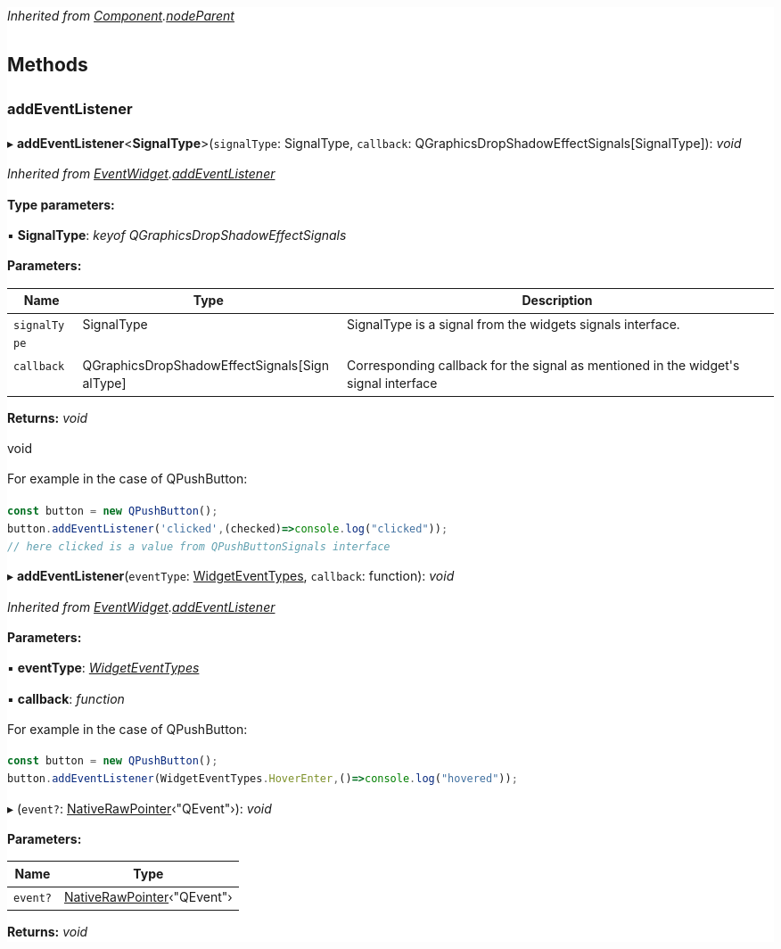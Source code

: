 *Inherited from [Component](component.md).[nodeParent](component.md#optional-nodeparent)*

## Methods

###  addEventListener

▸ **addEventListener**<**SignalType**>(`signalType`: SignalType, `callback`: QGraphicsDropShadowEffectSignals[SignalType]): *void*

*Inherited from [EventWidget](eventwidget.md).[addEventListener](eventwidget.md#addeventlistener)*

**Type parameters:**

▪ **SignalType**: *keyof QGraphicsDropShadowEffectSignals*

**Parameters:**

Name | Type | Description |
------ | ------ | ------ |
`signalType` | SignalType | SignalType is a signal from the widgets signals interface. |
`callback` | QGraphicsDropShadowEffectSignals[SignalType] | Corresponding callback for the signal as mentioned in the widget's signal interface |

**Returns:** *void*

void

For example in the case of QPushButton:
```js
const button = new QPushButton();
button.addEventListener('clicked',(checked)=>console.log("clicked"));
// here clicked is a value from QPushButtonSignals interface
```

▸ **addEventListener**(`eventType`: [WidgetEventTypes](../enums/widgeteventtypes.md), `callback`: function): *void*

*Inherited from [EventWidget](eventwidget.md).[addEventListener](eventwidget.md#addeventlistener)*

**Parameters:**

▪ **eventType**: *[WidgetEventTypes](../enums/widgeteventtypes.md)*

▪ **callback**: *function*

For example in the case of QPushButton:
```js
const button = new QPushButton();
button.addEventListener(WidgetEventTypes.HoverEnter,()=>console.log("hovered"));
```

▸ (`event?`: [NativeRawPointer](../globals.md#nativerawpointer)‹"QEvent"›): *void*

**Parameters:**

Name | Type |
------ | ------ |
`event?` | [NativeRawPointer](../globals.md#nativerawpointer)‹"QEvent"› |

**Returns:** *void*
